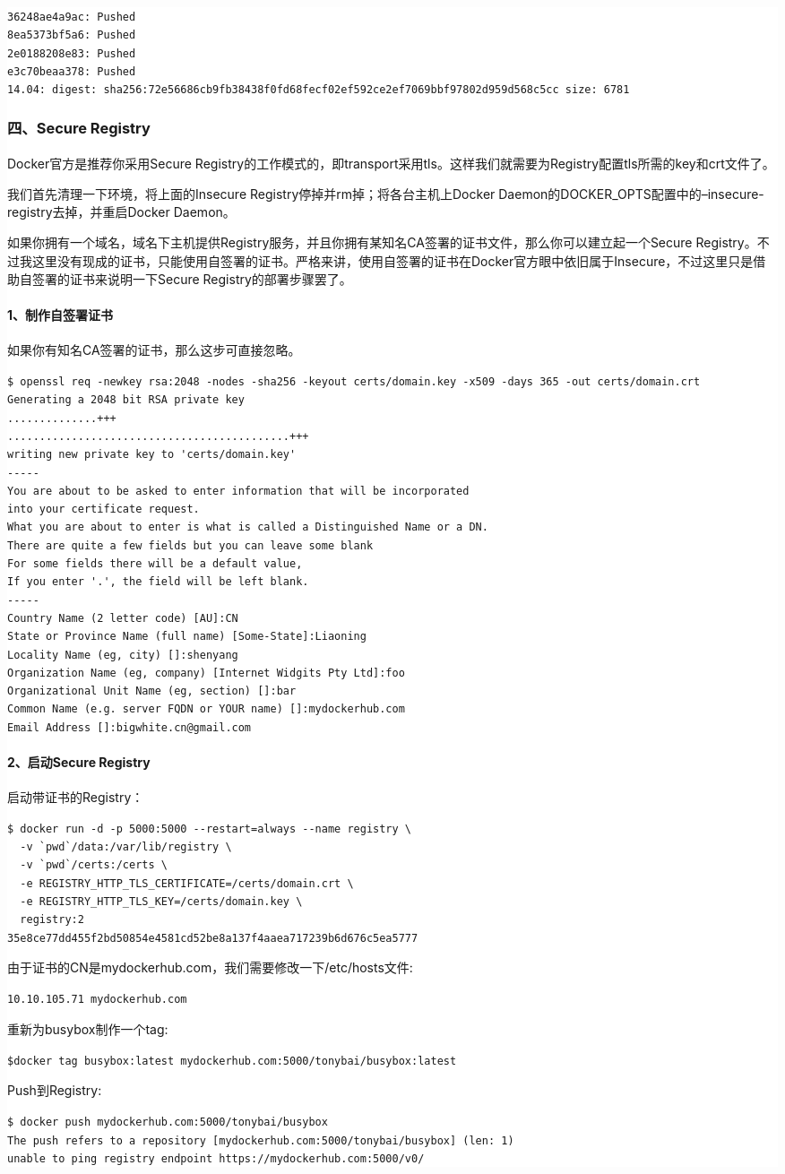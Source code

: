 ```
36248ae4a9ac: Pushed
8ea5373bf5a6: Pushed
2e0188208e83: Pushed
e3c70beaa378: Pushed
14.04: digest: sha256:72e56686cb9fb38438f0fd68fecf02ef592ce2ef7069bbf97802d959d568c5cc size: 6781
```

### 四、Secure Registry
Docker官方是推荐你采用Secure Registry的工作模式的，即transport采用tls。这样我们就需要为Registry配置tls所需的key和crt文件了。

我们首先清理一下环境，将上面的Insecure Registry停掉并rm掉；将各台主机上Docker Daemon的DOCKER_OPTS配置中的–insecure-registry去掉，并重启Docker Daemon。

如果你拥有一个域名，域名下主机提供Registry服务，并且你拥有某知名CA签署的证书文件，那么你可以建立起一个Secure Registry。不过我这里没有现成的证书，只能使用自签署的证书。严格来讲，使用自签署的证书在Docker官方眼中依旧属于Insecure，不过这里只是借助自签署的证书来说明一下Secure Registry的部署步骤罢了。
#### 1、制作自签署证书
如果你有知名CA签署的证书，那么这步可直接忽略。
```
$ openssl req -newkey rsa:2048 -nodes -sha256 -keyout certs/domain.key -x509 -days 365 -out certs/domain.crt
Generating a 2048 bit RSA private key
..............+++
............................................+++
writing new private key to 'certs/domain.key'
-----
You are about to be asked to enter information that will be incorporated
into your certificate request.
What you are about to enter is what is called a Distinguished Name or a DN.
There are quite a few fields but you can leave some blank
For some fields there will be a default value,
If you enter '.', the field will be left blank.
-----
Country Name (2 letter code) [AU]:CN
State or Province Name (full name) [Some-State]:Liaoning
Locality Name (eg, city) []:shenyang
Organization Name (eg, company) [Internet Widgits Pty Ltd]:foo
Organizational Unit Name (eg, section) []:bar
Common Name (e.g. server FQDN or YOUR name) []:mydockerhub.com
Email Address []:bigwhite.cn@gmail.com
```
#### 2、启动Secure Registry
启动带证书的Registry：
```
$ docker run -d -p 5000:5000 --restart=always --name registry \
  -v `pwd`/data:/var/lib/registry \
  -v `pwd`/certs:/certs \
  -e REGISTRY_HTTP_TLS_CERTIFICATE=/certs/domain.crt \
  -e REGISTRY_HTTP_TLS_KEY=/certs/domain.key \
  registry:2
35e8ce77dd455f2bd50854e4581cd52be8a137f4aaea717239b6d676c5ea5777
```
由于证书的CN是mydockerhub.com，我们需要修改一下/etc/hosts文件:
```
10.10.105.71 mydockerhub.com
```
重新为busybox制作一个tag:
```
$docker tag busybox:latest mydockerhub.com:5000/tonybai/busybox:latest
```
Push到Registry:
```
$ docker push mydockerhub.com:5000/tonybai/busybox
The push refers to a repository [mydockerhub.com:5000/tonybai/busybox] (len: 1)
unable to ping registry endpoint https://mydockerhub.com:5000/v0/
```